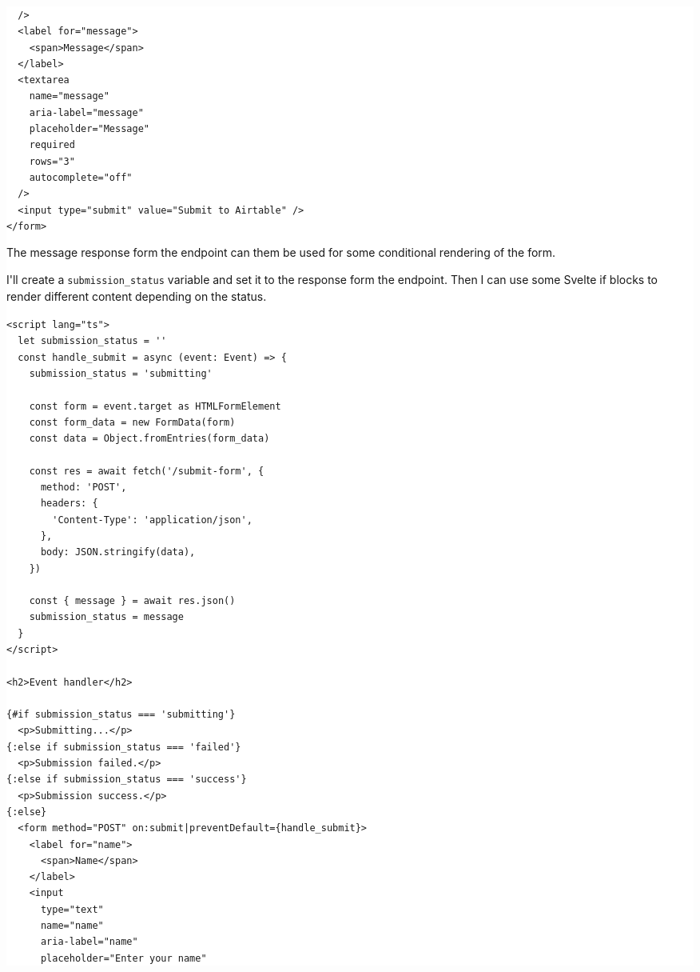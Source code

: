 ```svelte
  />
  <label for="message">
    <span>Message</span>
  </label>
  <textarea
    name="message"
    aria-label="message"
    placeholder="Message"
    required
    rows="3"
    autocomplete="off"
  />
  <input type="submit" value="Submit to Airtable" />
</form>
```

The message response form the endpoint can them be used for some
conditional rendering of the form.

I'll create a `submission_status` variable and set it to the response
form the endpoint. Then I can use some Svelte if blocks to render
different content depending on the status.

```svelte
<script lang="ts">
  let submission_status = ''
  const handle_submit = async (event: Event) => {
    submission_status = 'submitting'

    const form = event.target as HTMLFormElement
    const form_data = new FormData(form)
    const data = Object.fromEntries(form_data)

    const res = await fetch('/submit-form', {
      method: 'POST',
      headers: {
        'Content-Type': 'application/json',
      },
      body: JSON.stringify(data),
    })

    const { message } = await res.json()
    submission_status = message
  }
</script>

<h2>Event handler</h2>

{#if submission_status === 'submitting'}
  <p>Submitting...</p>
{:else if submission_status === 'failed'}
  <p>Submission failed.</p>
{:else if submission_status === 'success'}
  <p>Submission success.</p>
{:else}
  <form method="POST" on:submit|preventDefault={handle_submit}>
    <label for="name">
      <span>Name</span>
    </label>
    <input
      type="text"
      name="name"
      aria-label="name"
      placeholder="Enter your name"
```